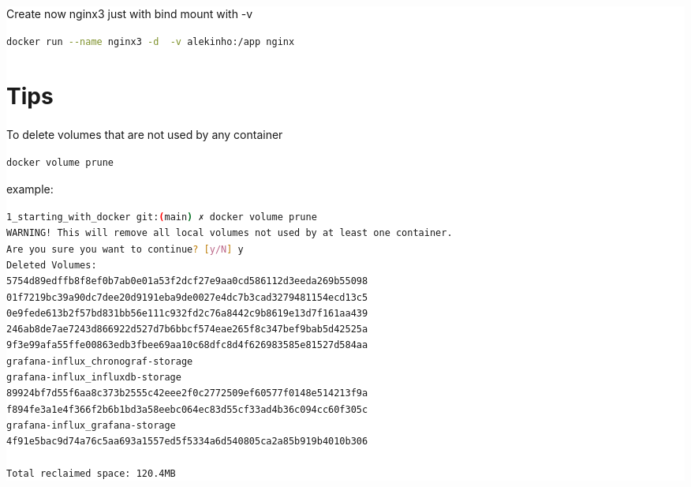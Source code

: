 Create now nginx3 just with bind mount with -v

```bash
docker run --name nginx3 -d  -v alekinho:/app nginx
```


# Tips

To delete volumes that are not used by any container

```bash
docker volume prune
```

example:

```bash
1_starting_with_docker git:(main) ✗ docker volume prune
WARNING! This will remove all local volumes not used by at least one container.
Are you sure you want to continue? [y/N] y
Deleted Volumes:
5754d89edffb8f8ef0b7ab0e01a53f2dcf27e9aa0cd586112d3eeda269b55098
01f7219bc39a90dc7dee20d9191eba9de0027e4dc7b3cad3279481154ecd13c5
0e9fede613b2f57bd831bb56e111c932fd2c76a8442c9b8619e13d7f161aa439
246ab8de7ae7243d866922d527d7b6bbcf574eae265f8c347bef9bab5d42525a
9f3e99afa55ffe00863edb3fbee69aa10c68dfc8d4f626983585e81527d584aa
grafana-influx_chronograf-storage
grafana-influx_influxdb-storage
89924bf7d55f6aa8c373b2555c42eee2f0c2772509ef60577f0148e514213f9a
f894fe3a1e4f366f2b6b1bd3a58eebc064ec83d55cf33ad4b36c094cc60f305c
grafana-influx_grafana-storage
4f91e5bac9d74a76c5aa693a1557ed5f5334a6d540805ca2a85b919b4010b306

Total reclaimed space: 120.4MB
```